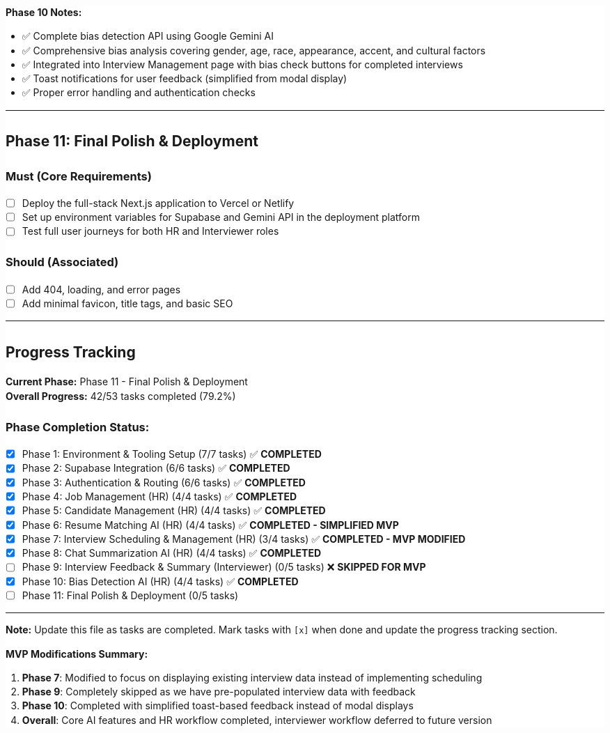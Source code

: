 **Phase 10 Notes:**
- ✅ Complete bias detection API using Google Gemini AI
- ✅ Comprehensive bias analysis covering gender, age, race, appearance, accent, and cultural factors
- ✅ Integrated into Interview Management page with bias check buttons for completed interviews
- ✅ Toast notifications for user feedback (simplified from modal display)
- ✅ Proper error handling and authentication checks

---

## Phase 11: Final Polish & Deployment

### Must (Core Requirements)

- [ ]  Deploy the full-stack Next.js application to Vercel or Netlify
- [ ]  Set up environment variables for Supabase and Gemini API in the deployment platform
- [ ]  Test full user journeys for both HR and Interviewer roles

### Should (Associated)

- [ ]  Add 404, loading, and error pages
- [ ]  Add minimal favicon, title tags, and basic SEO

---

## Progress Tracking

**Current Phase:** Phase 11 - Final Polish & Deployment  
**Overall Progress:** 42/53 tasks completed (79.2%)

### Phase Completion Status:

- [x]  Phase 1: Environment & Tooling Setup (7/7 tasks) ✅ **COMPLETED**
- [x]  Phase 2: Supabase Integration (6/6 tasks) ✅ **COMPLETED**
- [x]  Phase 3: Authentication & Routing (6/6 tasks) ✅ **COMPLETED**
- [x]  Phase 4: Job Management (HR) (4/4 tasks) ✅ **COMPLETED**
- [x]  Phase 5: Candidate Management (HR) (4/4 tasks) ✅ **COMPLETED**
- [x]  Phase 6: Resume Matching AI (HR) (4/4 tasks) ✅ **COMPLETED - SIMPLIFIED MVP**
- [x]  Phase 7: Interview Scheduling & Management (HR) (3/4 tasks) ✅ **COMPLETED - MVP MODIFIED**
- [x]  Phase 8: Chat Summarization AI (HR) (4/4 tasks) ✅ **COMPLETED**
- [ ]  Phase 9: Interview Feedback & Summary (Interviewer) (0/5 tasks) ❌ **SKIPPED FOR MVP**
- [x]  Phase 10: Bias Detection AI (HR) (4/4 tasks) ✅ **COMPLETED**
- [ ]  Phase 11: Final Polish & Deployment (0/5 tasks)

---

**Note:** Update this file as tasks are completed. Mark tasks with `[x]` when done and update the progress tracking section.

**MVP Modifications Summary:**
1. **Phase 7**: Modified to focus on displaying existing interview data instead of implementing scheduling
2. **Phase 9**: Completely skipped as we have pre-populated interview data with feedback
3. **Phase 10**: Completed with simplified toast-based feedback instead of modal displays
4. **Overall**: Core AI features and HR workflow completed, interviewer workflow deferred to future version